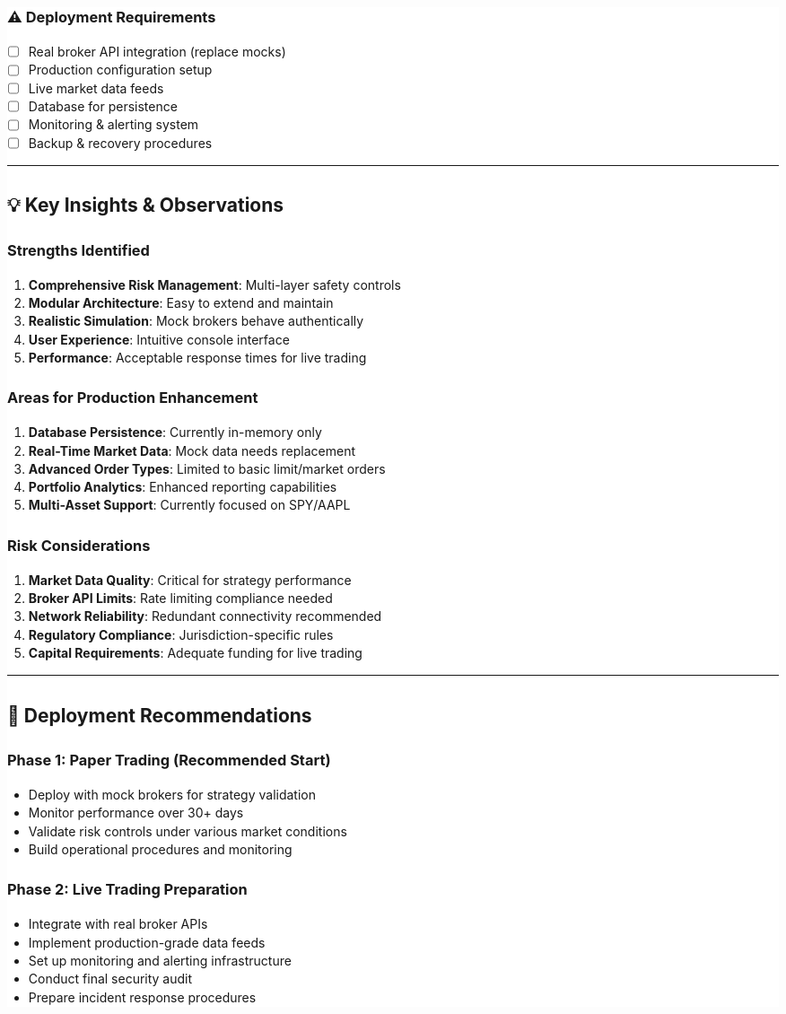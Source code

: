 ### ⚠️ Deployment Requirements
- [ ] Real broker API integration (replace mocks)
- [ ] Production configuration setup
- [ ] Live market data feeds
- [ ] Database for persistence
- [ ] Monitoring & alerting system
- [ ] Backup & recovery procedures

---

## 💡 Key Insights & Observations

### Strengths Identified
1. **Comprehensive Risk Management**: Multi-layer safety controls
2. **Modular Architecture**: Easy to extend and maintain  
3. **Realistic Simulation**: Mock brokers behave authentically
4. **User Experience**: Intuitive console interface
5. **Performance**: Acceptable response times for live trading

### Areas for Production Enhancement
1. **Database Persistence**: Currently in-memory only
2. **Real-Time Market Data**: Mock data needs replacement
3. **Advanced Order Types**: Limited to basic limit/market orders  
4. **Portfolio Analytics**: Enhanced reporting capabilities
5. **Multi-Asset Support**: Currently focused on SPY/AAPL

### Risk Considerations
1. **Market Data Quality**: Critical for strategy performance
2. **Broker API Limits**: Rate limiting compliance needed
3. **Network Reliability**: Redundant connectivity recommended
4. **Regulatory Compliance**: Jurisdiction-specific rules
5. **Capital Requirements**: Adequate funding for live trading

---

## 🚀 Deployment Recommendations

### Phase 1: Paper Trading (Recommended Start)
- Deploy with mock brokers for strategy validation
- Monitor performance over 30+ days  
- Validate risk controls under various market conditions
- Build operational procedures and monitoring

### Phase 2: Live Trading Preparation
- Integrate with real broker APIs
- Implement production-grade data feeds
- Set up monitoring and alerting infrastructure
- Conduct final security audit
- Prepare incident response procedures
